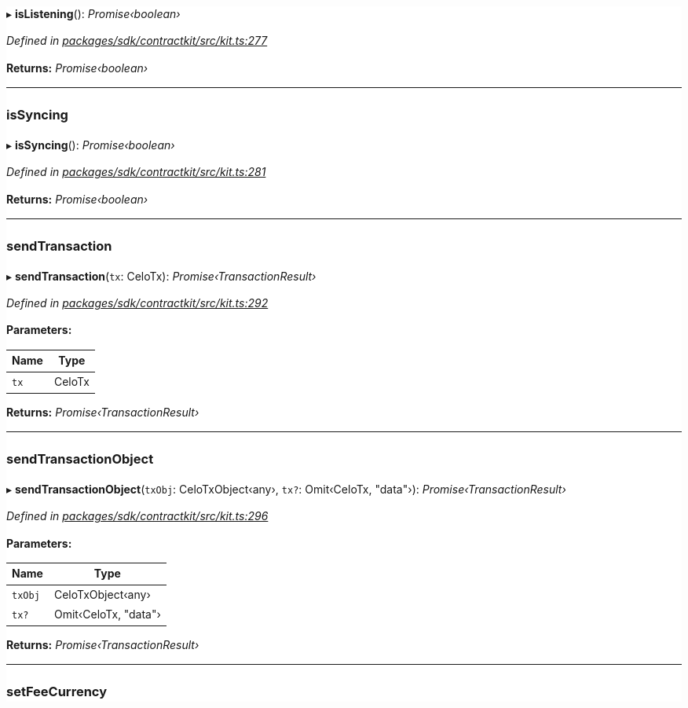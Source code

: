 ▸ **isListening**(): *Promise‹boolean›*

*Defined in [packages/sdk/contractkit/src/kit.ts:277](https://github.com/celo-org/celo-monorepo/blob/master/packages/sdk/contractkit/src/kit.ts#L277)*

**Returns:** *Promise‹boolean›*

___

###  isSyncing

▸ **isSyncing**(): *Promise‹boolean›*

*Defined in [packages/sdk/contractkit/src/kit.ts:281](https://github.com/celo-org/celo-monorepo/blob/master/packages/sdk/contractkit/src/kit.ts#L281)*

**Returns:** *Promise‹boolean›*

___

###  sendTransaction

▸ **sendTransaction**(`tx`: CeloTx): *Promise‹TransactionResult›*

*Defined in [packages/sdk/contractkit/src/kit.ts:292](https://github.com/celo-org/celo-monorepo/blob/master/packages/sdk/contractkit/src/kit.ts#L292)*

**Parameters:**

Name | Type |
------ | ------ |
`tx` | CeloTx |

**Returns:** *Promise‹TransactionResult›*

___

###  sendTransactionObject

▸ **sendTransactionObject**(`txObj`: CeloTxObject‹any›, `tx?`: Omit‹CeloTx, "data"›): *Promise‹TransactionResult›*

*Defined in [packages/sdk/contractkit/src/kit.ts:296](https://github.com/celo-org/celo-monorepo/blob/master/packages/sdk/contractkit/src/kit.ts#L296)*

**Parameters:**

Name | Type |
------ | ------ |
`txObj` | CeloTxObject‹any› |
`tx?` | Omit‹CeloTx, "data"› |

**Returns:** *Promise‹TransactionResult›*

___

###  setFeeCurrency
